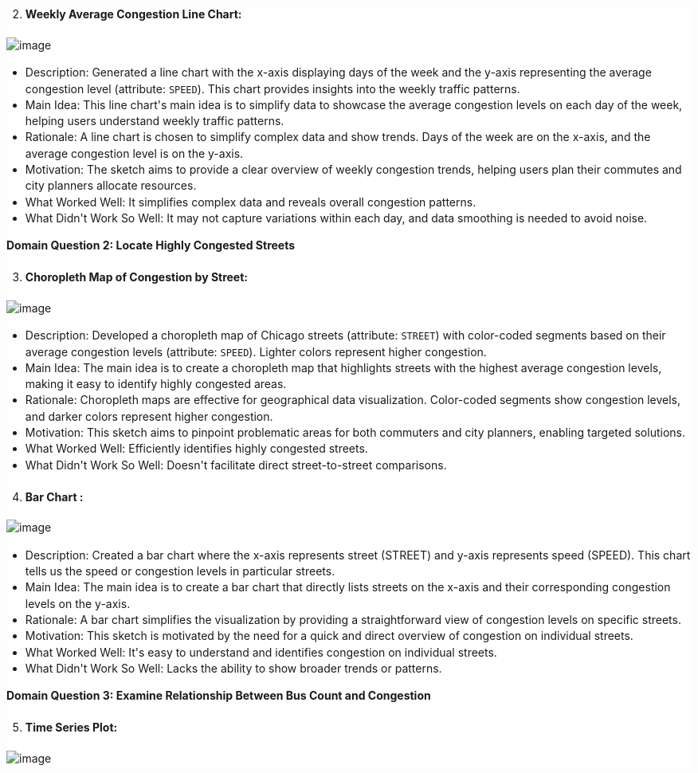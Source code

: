 2. #### Weekly Average Congestion Line Chart:

![image](https://github.com/uic-cs424/assignment-1-chicagobulls/assets/115042657/cdeb9d68-274d-404b-8733-b20427f5948b)

   - Description: Generated a line chart with the x-axis displaying days of the week and the y-axis representing the average congestion level (attribute: `SPEED`). This chart provides insights into the weekly traffic patterns.
   - Main Idea: This line chart's main idea is to simplify data to showcase the average congestion levels on each day of the week, helping users understand weekly traffic patterns.
   - Rationale: A line chart is chosen to simplify complex data and show trends. Days of the week are on the x-axis, and the average congestion level is on the y-axis.
   - Motivation: The sketch aims to provide a clear overview of weekly congestion trends, helping users plan their commutes and city planners allocate resources.
   - What Worked Well: It simplifies complex data and reveals overall congestion patterns.
   - What Didn't Work So Well: It may not capture variations within each day, and data smoothing is needed to avoid noise.

**Domain Question 2: Locate Highly Congested Streets**

3. #### Choropleth Map of Congestion by Street:

![image](https://github.com/uic-cs424/assignment-1-chicagobulls/assets/115042657/f4298247-06a8-4030-9a7e-45dc92e658a8)

   - Description: Developed a choropleth map of Chicago streets (attribute: `STREET`) with color-coded segments based on their average congestion levels (attribute: `SPEED`). Lighter colors represent higher congestion.
   - Main Idea: The main idea is to create a choropleth map that highlights streets with the highest average congestion levels, making it easy to identify highly congested areas.
   - Rationale: Choropleth maps are effective for geographical data visualization. Color-coded segments show congestion levels, and darker colors represent higher congestion.
   - Motivation: This sketch aims to pinpoint problematic areas for both commuters and city planners, enabling targeted solutions.
   - What Worked Well: Efficiently identifies highly congested streets.
   - What Didn't Work So Well: Doesn't facilitate direct street-to-street comparisons.

4. #### Bar Chart :

![image](https://github.com/uic-cs424/assignment-1-chicagobulls/assets/115042657/1a97e2b9-4812-40d1-bdb0-8bff9cfda88e)

   - Description: Created a bar chart where the x-axis represents street (STREET) and y-axis represents speed (SPEED). This chart tells us the speed or congestion levels in particular streets.
   - Main Idea: The main idea is to create a bar chart that directly lists streets on the x-axis and their corresponding congestion levels on the y-axis.
   - Rationale: A bar chart simplifies the visualization by providing a straightforward view of congestion levels on specific streets.
   - Motivation: This sketch is motivated by the need for a quick and direct overview of congestion on individual streets.
   - What Worked Well: It's easy to understand and identifies congestion on individual streets.
   - What Didn't Work So Well: Lacks the ability to show broader trends or patterns.

**Domain Question 3: Examine Relationship Between Bus Count and Congestion**

5. #### Time Series Plot:

![image](https://github.com/uic-cs424/assignment-1-chicagobulls/assets/115042657/438470f1-5084-4ce0-9ccb-cb015c6fea2a)
